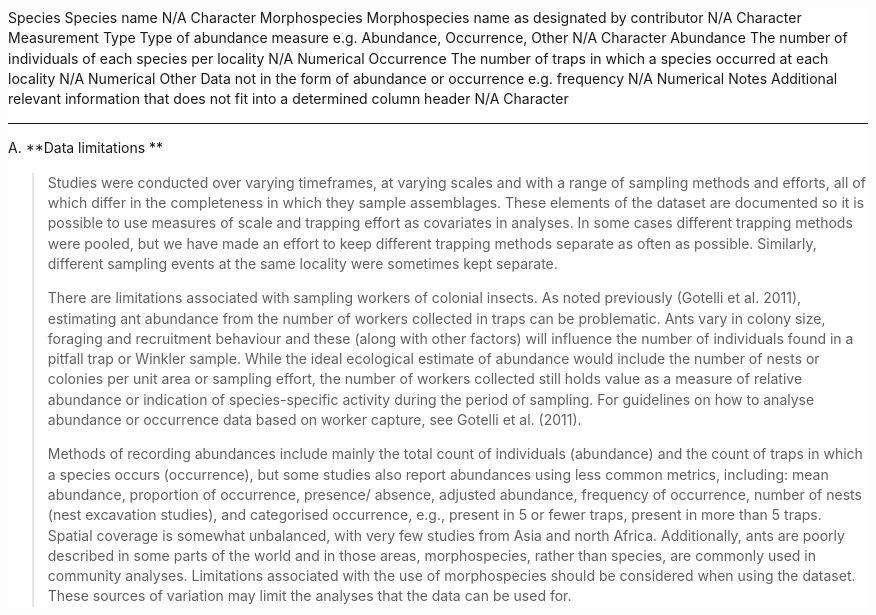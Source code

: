   Species             Species name                                                                             N/A        Character
  Morphospecies       Morphospecies name as designated by contributor                                          N/A        Character
  Measurement Type    Type of abundance measure e.g. Abundance, Occurrence, Other                              N/A        Character
  Abundance           The number of individuals of each species per locality                                   N/A        Numerical
  Occurrence          The number of traps in which a species occurred at each locality                         N/A        Numerical
  Other               Data not in the form of abundance or occurrence e.g. frequency                           N/A        Numerical
  Notes               Additional relevant information that does not fit into a determined column header        N/A        Character
  ------------------- ---------------------------------------------------------------------------------------- ---------- ------------------

A.  **Data limitations **

> Studies were conducted over varying timeframes, at varying scales and
> with a range of sampling methods and efforts, all of which differ in
> the completeness in which they sample assemblages. These elements of
> the dataset are documented so it is possible to use measures of scale
> and trapping effort as covariates in analyses. In some cases different
> trapping methods were pooled, but we have made an effort to keep
> different trapping methods separate as often as possible. Similarly,
> different sampling events at the same locality were sometimes kept
> separate.
>
> There are limitations associated with sampling workers of colonial
> insects. As noted previously (Gotelli et al. 2011), estimating ant
> abundance from the number of workers collected in traps can be
> problematic. Ants vary in colony size, foraging and recruitment
> behaviour and these (along with other factors) will influence the
> number of individuals found in a pitfall trap or Winkler sample. While
> the ideal ecological estimate of abundance would include the number of
> nests or colonies per unit area or sampling effort, the number of
> workers collected still holds value as a measure of relative abundance
> or indication of species-specific activity during the period of
> sampling. For guidelines on how to analyse abundance or occurrence
> data based on worker capture, see Gotelli et al. (2011).
>
> Methods of recording abundances include mainly the total count of
> individuals (abundance) and the count of traps in which a species
> occurs (occurrence), but some studies also report abundances using
> less common metrics, including: mean abundance, proportion of
> occurrence, presence/ absence, adjusted abundance, frequency of
> occurrence, number of nests (nest excavation studies), and categorised
> occurrence, e.g., present in 5 or fewer traps, present in more than 5
> traps. Spatial coverage is somewhat unbalanced, with very few studies
> from Asia and north Africa. Additionally, ants are poorly described in
> some parts of the world and in those areas, morphospecies, rather than
> species, are commonly used in community analyses. Limitations
> associated with the use of morphospecies should be considered when
> using the dataset. These sources of variation may limit the analyses
> that the data can be used for.
